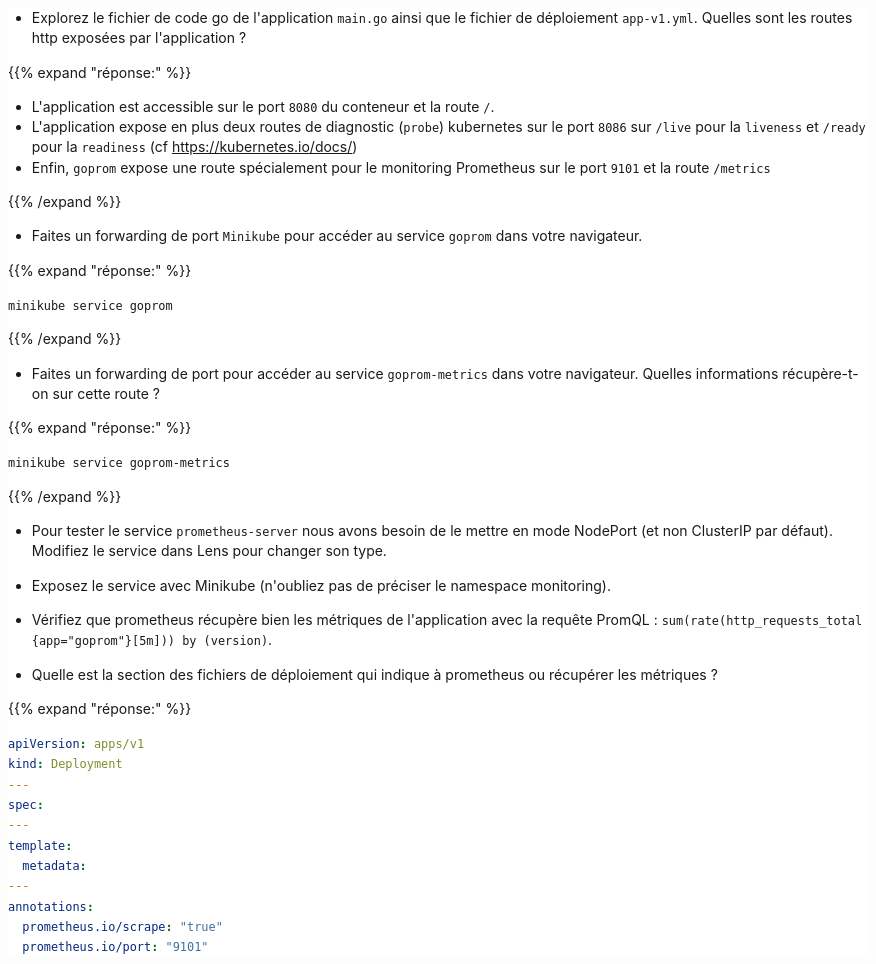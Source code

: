 - Explorez le fichier de code go de l'application `main.go` ainsi que le fichier de déploiement `app-v1.yml`. Quelles sont les routes http exposées par l'application ?

{{% expand "réponse:" %}}

- L'application est accessible sur le port `8080` du conteneur et la route `/`.
- L'application expose en plus deux routes de diagnostic (`probe`) kubernetes sur le port `8086` sur `/live` pour la `liveness` et `/ready` pour la `readiness` (cf https://kubernetes.io/docs/)
- Enfin, `goprom` expose une route spécialement pour le monitoring Prometheus sur le port `9101` et la route `/metrics`

{{% /expand %}}

- Faites un forwarding de port `Minikube` pour accéder au service `goprom` dans votre navigateur.

{{% expand "réponse:" %}}

```bash
minikube service goprom
```

{{% /expand %}}

- Faites un forwarding de port pour accéder au service `goprom-metrics` dans votre navigateur. Quelles informations récupère-t-on sur cette route ?

{{% expand "réponse:" %}}

```bash
minikube service goprom-metrics
```

{{% /expand %}}

- Pour tester le service `prometheus-server` nous avons besoin de le mettre en mode NodePort (et non ClusterIP par défaut). Modifiez le service dans Lens pour changer son type.
- Exposez le service avec Minikube (n'oubliez pas de préciser le namespace monitoring).
- Vérifiez que prometheus récupère bien les métriques de l'application avec la requête PromQL : `sum(rate(http_requests_total{app="goprom"}[5m])) by (version)`.

- Quelle est la section des fichiers de déploiement qui indique à prometheus ou récupérer les métriques ?

{{% expand "réponse:" %}}

```yaml
apiVersion: apps/v1
kind: Deployment
---
spec:
---
template:
  metadata:
---
annotations:
  prometheus.io/scrape: "true"
  prometheus.io/port: "9101"
```
